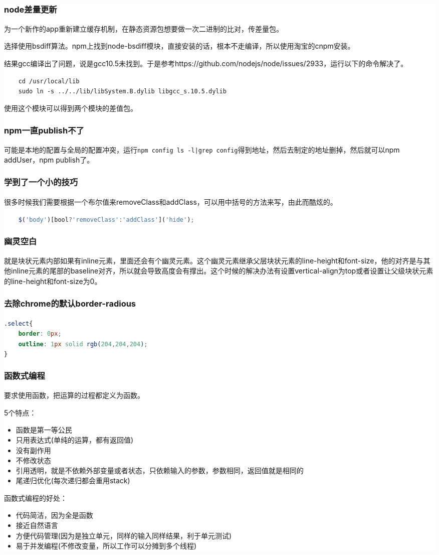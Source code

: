 ### node差量更新
为一个新作的app重新建立缓存机制，在静态资源包想要做一次二进制的比对，传差量包。

选择使用bsdiff算法。npm上找到node-bsdiff模块，直接安装的话，根本不走编译，所以使用淘宝的cnpm安装。

结果gcc编译出了问题，说是gcc10.5未找到。于是参考https://github.com/nodejs/node/issues/2933，运行以下的命令解决了。

```
    cd /usr/local/lib
    sudo ln -s ../../lib/libSystem.B.dylib libgcc_s.10.5.dylib
```

使用这个模块可以得到两个模块的差值包。

### npm一直publish不了
可能是本地的配置与全局的配置冲突，运行`npm config ls -l|grep config`得到地址，然后去制定的地址删掉，然后就可以npm addUser，npm publish了。

### 学到了一个小的技巧
很多时候我们需要根据一个布尔值来removeClass和addClass，可以用中括号的方法来写，由此而酷炫的。

```javascript
    $('body')[bool?'removeClass':'addClass']('hide');
```

### 幽灵空白
就是块状元素内部如果有inline元素，里面还会有个幽灵元素。这个幽灵元素继承父层块状元素的line-height和font-size，他的对齐是与其他inline元素的尾部的baseline对齐，所以就会导致高度会有撑出。这个时候的解决办法有设置vertical-align为top或者设置让父级块状元素的line-height和font-size为0。

### 去除chrome的默认border-radious

```css
.select{
    border: 0px;
    outline: 1px solid rgb(204,204,204);    
}
```

### 函数式编程
要求使用函数，把运算的过程都定义为函数。

5个特点：

 - 函数是第一等公民
 - 只用表达式(单纯的运算，都有返回值)
 - 没有副作用
 - 不修改状态
 - 引用透明，就是不依赖外部变量或者状态，只依赖输入的参数，参数相同，返回值就是相同的
 - 尾递归优化(每次递归都会重用stack)

函数式编程的好处：

 - 代码简洁，因为全是函数
 - 接近自然语言
 - 方便代码管理(因为是独立单元，同样的输入同样结果，利于单元测试)
 - 易于并发编程(不修改变量，所以工作可以分摊到多个线程)
